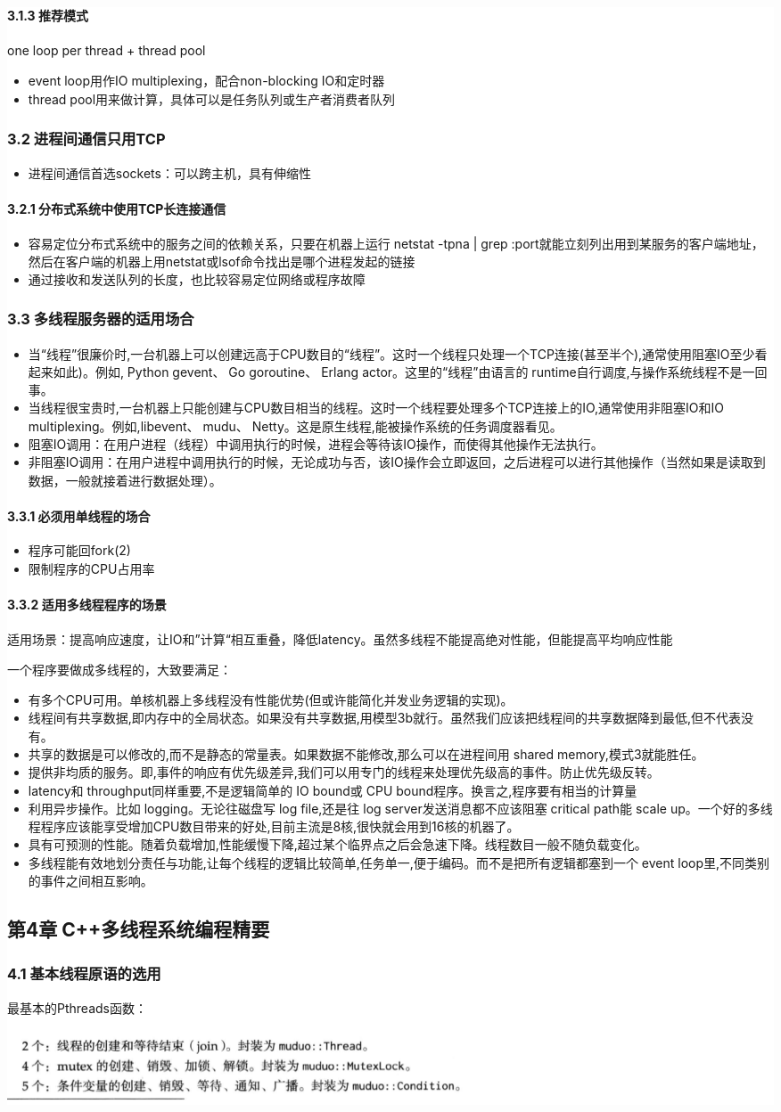 #### 3.1.3 推荐模式

one loop per thread + thread pool

- event loop用作IO multiplexing，配合non-blocking IO和定时器
- thread pool用来做计算，具体可以是任务队列或生产者消费者队列

### 3.2 进程间通信只用TCP

- 进程间通信首选sockets：可以跨主机，具有伸缩性

#### 3.2.1 分布式系统中使用TCP长连接通信

- 容易定位分布式系统中的服务之间的依赖关系，只要在机器上运行 netstat -tpna | grep :port就能立刻列出用到某服务的客户端地址，然后在客户端的机器上用netstat或lsof命令找出是哪个进程发起的链接
- 通过接收和发送队列的长度，也比较容易定位网络或程序故障

### 3.3 多线程服务器的适用场合

- 当“线程”很廉价时,一台机器上可以创建远高于CPU数目的“线程”。这时一个线程只处理一个TCP连接(甚至半个),通常使用阻塞IO至少看起来如此)。例如, Python gevent、 Go goroutine、 Erlang actor。这里的“线程”由语言的 runtime自行调度,与操作系统线程不是一回事。
- 当线程很宝贵时,一台机器上只能创建与CPU数目相当的线程。这时一个线程要处理多个TCP连接上的IO,通常使用非阻塞IO和IO multiplexing。例如,libevent、 mudu、 Netty。这是原生线程,能被操作系统的任务调度器看见。
- 阻塞IO调用：在用户进程（线程）中调用执行的时候，进程会等待该IO操作，而使得其他操作无法执行。 
- 非阻塞IO调用：在用户进程中调用执行的时候，无论成功与否，该IO操作会立即返回，之后进程可以进行其他操作（当然如果是读取到数据，一般就接着进行数据处理）。

#### 3.3.1 必须用单线程的场合

- 程序可能回fork(2)
- 限制程序的CPU占用率

#### 3.3.2 适用多线程程序的场景

适用场景：提高响应速度，让IO和”计算“相互重叠，降低latency。虽然多线程不能提高绝对性能，但能提高平均响应性能

一个程序要做成多线程的，大致要满足：

- 有多个CPU可用。单核机器上多线程没有性能优势(但或许能简化并发业务逻辑的实现)。
- 线程间有共享数据,即内存中的全局状态。如果没有共享数据,用模型3b就行。虽然我们应该把线程间的共享数据降到最低,但不代表没有。
- 共享的数据是可以修改的,而不是静态的常量表。如果数据不能修改,那么可以在进程间用 shared memory,模式3就能胜任。
- 提供非均质的服务。即,事件的响应有优先级差异,我们可以用专门的线程来处理优先级高的事件。防止优先级反转。
- latency和 throughput同样重要,不是逻辑简单的 IO bound或 CPU bound程序。换言之,程序要有相当的计算量
- 利用异步操作。比如 logging。无论往磁盘写 log file,还是往 log server发送消息都不应该阻塞 critical path能 scale up。一个好的多线程程序应该能享受增加CPU数目带来的好处,目前主流是8核,很快就会用到16核的机器了。
- 具有可预测的性能。随着负载增加,性能缓慢下降,超过某个临界点之后会急速下降。线程数目一般不随负载变化。
- 多线程能有效地划分责任与功能,让每个线程的逻辑比较简单,任务单一,便于编码。而不是把所有逻辑都塞到一个 event loop里,不同类别的事件之间相互影响。

## 第4章 C++多线程系统编程精要

### 4.1 基本线程原语的选用

最基本的Pthreads函数：

<img src="./assets/image-20230219163953260.png" alt="image-20230219163953260" style="zoom:50%;" />
